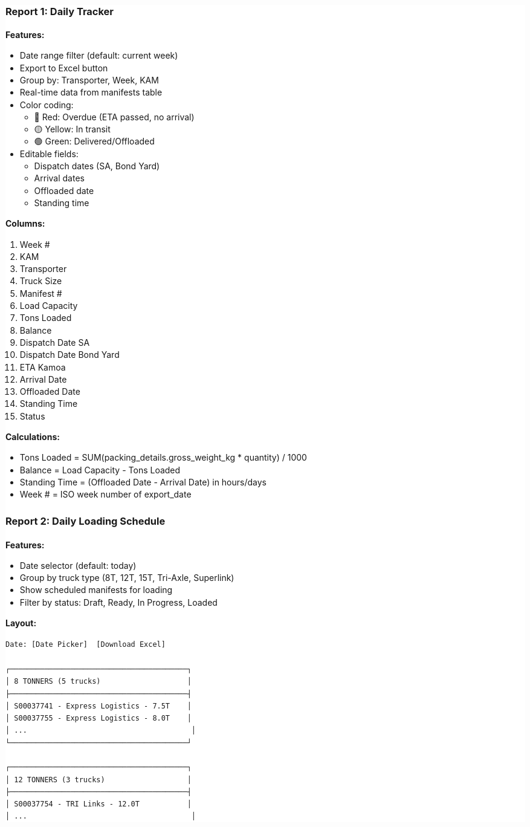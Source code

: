 ### Report 1: Daily Tracker

**Features:**
- Date range filter (default: current week)
- Export to Excel button
- Group by: Transporter, Week, KAM
- Real-time data from manifests table
- Color coding:
  - 🔴 Red: Overdue (ETA passed, no arrival)
  - 🟡 Yellow: In transit
  - 🟢 Green: Delivered/Offloaded
- Editable fields:
  - Dispatch dates (SA, Bond Yard)
  - Arrival dates
  - Offloaded date
  - Standing time

**Columns:**
1. Week #
2. KAM
3. Transporter
4. Truck Size
5. Manifest #
6. Load Capacity
7. Tons Loaded
8. Balance
9. Dispatch Date SA
10. Dispatch Date Bond Yard
11. ETA Kamoa
12. Arrival Date
13. Offloaded Date
14. Standing Time
15. Status

**Calculations:**
- Tons Loaded = SUM(packing_details.gross_weight_kg * quantity) / 1000
- Balance = Load Capacity - Tons Loaded
- Standing Time = (Offloaded Date - Arrival Date) in hours/days
- Week # = ISO week number of export_date

### Report 2: Daily Loading Schedule

**Features:**
- Date selector (default: today)
- Group by truck type (8T, 12T, 15T, Tri-Axle, Superlink)
- Show scheduled manifests for loading
- Filter by status: Draft, Ready, In Progress, Loaded

**Layout:**
```
Date: [Date Picker]  [Download Excel]

┌─────────────────────────────────────────┐
│ 8 TONNERS (5 trucks)                    │
├─────────────────────────────────────────┤
│ S00037741 - Express Logistics - 7.5T    │
│ S00037755 - Express Logistics - 8.0T    │
│ ...                                      │
└─────────────────────────────────────────┘

┌─────────────────────────────────────────┐
│ 12 TONNERS (3 trucks)                   │
├─────────────────────────────────────────┤
│ S00037754 - TRI Links - 12.0T           │
│ ...                                      │
```